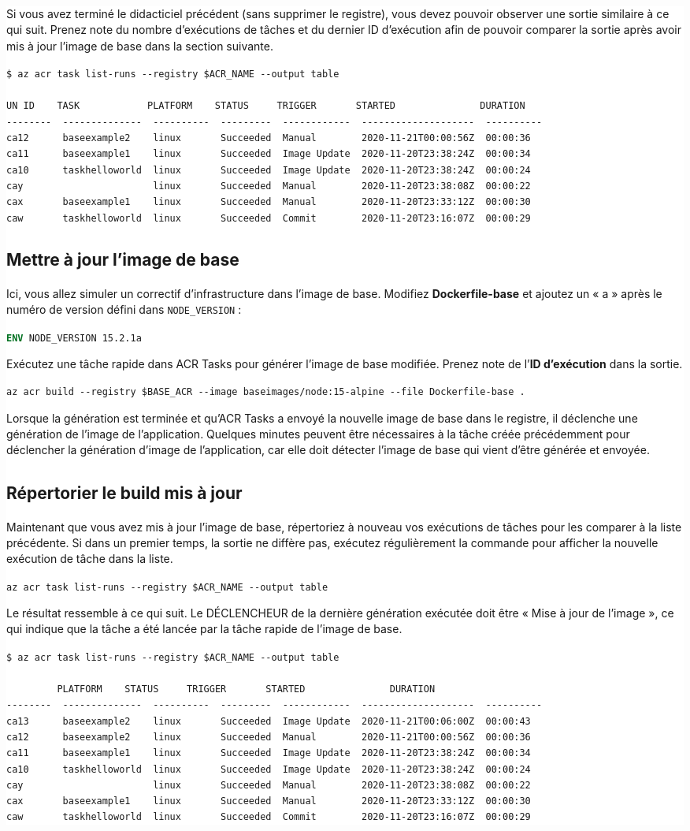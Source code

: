 Si vous avez terminé le didacticiel précédent (sans supprimer le registre), vous devez pouvoir observer une sortie similaire à ce qui suit. Prenez note du nombre d’exécutions de tâches et du dernier ID d’exécution afin de pouvoir comparer la sortie après avoir mis à jour l’image de base dans la section suivante.

```console
$ az acr task list-runs --registry $ACR_NAME --output table

UN ID    TASK            PLATFORM    STATUS     TRIGGER       STARTED               DURATION
--------  --------------  ----------  ---------  ------------  --------------------  ----------
ca12      baseexample2    linux       Succeeded  Manual        2020-11-21T00:00:56Z  00:00:36
ca11      baseexample1    linux       Succeeded  Image Update  2020-11-20T23:38:24Z  00:00:34
ca10      taskhelloworld  linux       Succeeded  Image Update  2020-11-20T23:38:24Z  00:00:24
cay                       linux       Succeeded  Manual        2020-11-20T23:38:08Z  00:00:22
cax       baseexample1    linux       Succeeded  Manual        2020-11-20T23:33:12Z  00:00:30
caw       taskhelloworld  linux       Succeeded  Commit        2020-11-20T23:16:07Z  00:00:29
```

## <a name="update-the-base-image"></a>Mettre à jour l’image de base

Ici, vous allez simuler un correctif d’infrastructure dans l’image de base. Modifiez **Dockerfile-base** et ajoutez un « a » après le numéro de version défini dans `NODE_VERSION` :

```Dockerfile
ENV NODE_VERSION 15.2.1a
```

Exécutez une tâche rapide dans ACR Tasks pour générer l’image de base modifiée. Prenez note de l’**ID d’exécution** dans la sortie.

```azurecli
az acr build --registry $BASE_ACR --image baseimages/node:15-alpine --file Dockerfile-base .
```

Lorsque la génération est terminée et qu’ACR Tasks a envoyé la nouvelle image de base dans le registre, il déclenche une génération de l’image de l’application. Quelques minutes peuvent être nécessaires à la tâche créée précédemment pour déclencher la génération d’image de l’application, car elle doit détecter l’image de base qui vient d’être générée et envoyée.

## <a name="list-updated-build"></a>Répertorier le build mis à jour

Maintenant que vous avez mis à jour l’image de base, répertoriez à nouveau vos exécutions de tâches pour les comparer à la liste précédente. Si dans un premier temps, la sortie ne diffère pas, exécutez régulièrement la commande pour afficher la nouvelle exécution de tâche dans la liste.

```azurecli
az acr task list-runs --registry $ACR_NAME --output table
```

Le résultat ressemble à ce qui suit. Le DÉCLENCHEUR de la dernière génération exécutée doit être « Mise à jour de l’image », ce qui indique que la tâche a été lancée par la tâche rapide de l’image de base.

```console
$ az acr task list-runs --registry $ACR_NAME --output table

         PLATFORM    STATUS     TRIGGER       STARTED               DURATION
--------  --------------  ----------  ---------  ------------  --------------------  ----------
ca13      baseexample2    linux       Succeeded  Image Update  2020-11-21T00:06:00Z  00:00:43
ca12      baseexample2    linux       Succeeded  Manual        2020-11-21T00:00:56Z  00:00:36
ca11      baseexample1    linux       Succeeded  Image Update  2020-11-20T23:38:24Z  00:00:34
ca10      taskhelloworld  linux       Succeeded  Image Update  2020-11-20T23:38:24Z  00:00:24
cay                       linux       Succeeded  Manual        2020-11-20T23:38:08Z  00:00:22
cax       baseexample1    linux       Succeeded  Manual        2020-11-20T23:33:12Z  00:00:30
caw       taskhelloworld  linux       Succeeded  Commit        2020-11-20T23:16:07Z  00:00:29
```
